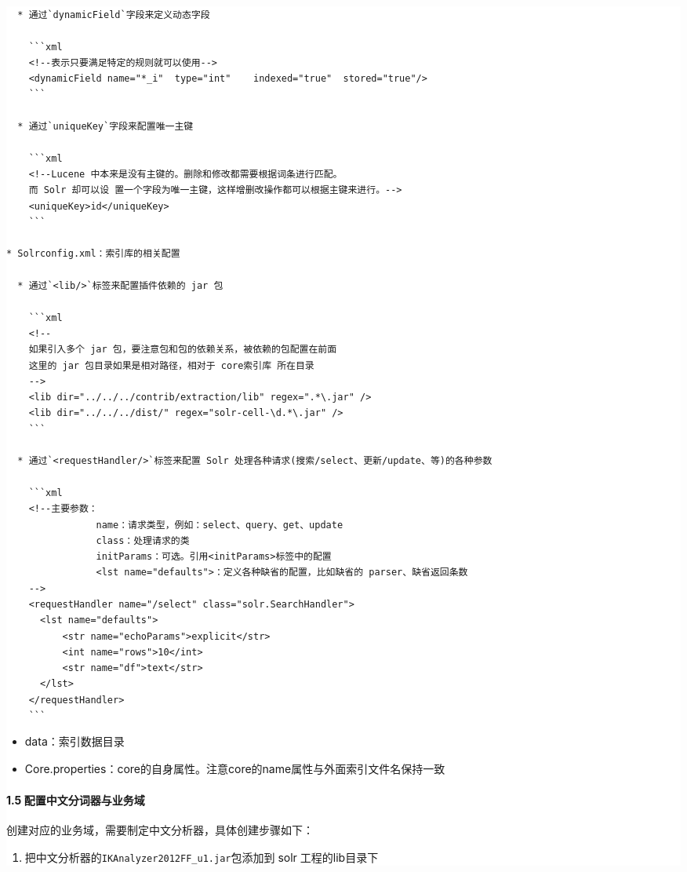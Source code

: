           

      * 通过`dynamicField`字段来定义动态字段

        ```xml
        <!--表示只要满足特定的规则就可以使用-->
        <dynamicField name="*_i"  type="int"    indexed="true"  stored="true"/>
        ```

      * 通过`uniqueKey`字段来配置唯一主键

        ```xml
        <!--Lucene 中本来是没有主键的。删除和修改都需要根据词条进行匹配。
        而 Solr 却可以设 置一个字段为唯一主键，这样增删改操作都可以根据主键来进行。-->
        <uniqueKey>id</uniqueKey>
        ```

    * Solrconfig.xml：索引库的相关配置

      * 通过`<lib/>`标签来配置插件依赖的 jar 包

        ```xml
        <!--
        如果引入多个 jar 包，要注意包和包的依赖关系，被依赖的包配置在前面
        这里的 jar 包目录如果是相对路径，相对于 core索引库 所在目录
        -->
        <lib dir="../../../contrib/extraction/lib" regex=".*\.jar" />
        <lib dir="../../../dist/" regex="solr-cell-\d.*\.jar" />
        ```

      * 通过`<requestHandler/>`标签来配置 Solr 处理各种请求(搜索/select、更新/update、等)的各种参数

        ```xml
        <!--主要参数：
        			name：请求类型，例如：select、query、get、update
        			class：处理请求的类
        			initParams：可选。引用<initParams>标签中的配置
        			<lst name="defaults">：定义各种缺省的配置，比如缺省的 parser、缺省返回条数
        -->
        <requestHandler name="/select" class="solr.SearchHandler">
          <lst name="defaults">
              <str name="echoParams">explicit</str>
              <int name="rows">10</int>
              <str name="df">text</str>
          </lst>
        </requestHandler>
        ```

  * data：索引数据目录

  * Core.properties：core的自身属性。注意core的name属性与外面索引文件名保持一致

#### 1.5 配置中文分词器与业务域

创建对应的业务域，需要制定中文分析器，具体创建步骤如下：

1. 把中文分析器的`IKAnalyzer2012FF_u1.jar`包添加到 solr 工程的lib目录下
